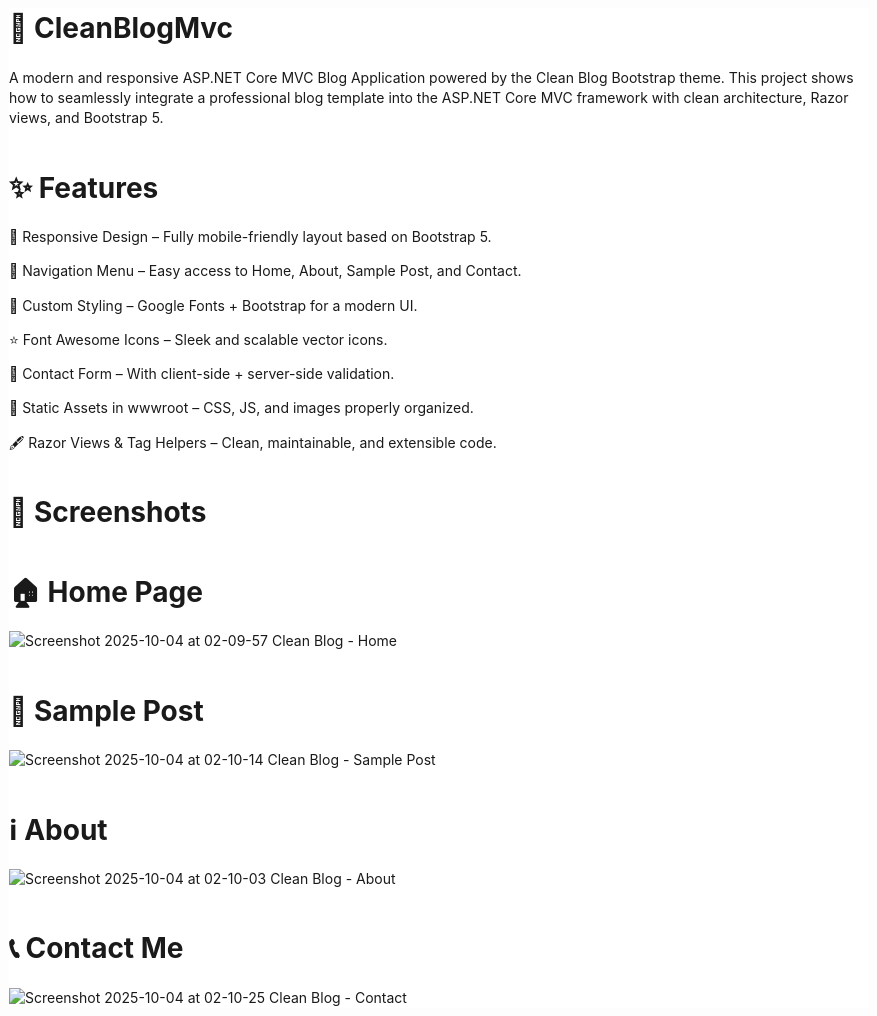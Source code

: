 # 🧼  CleanBlogMvc

A modern and responsive ASP.NET Core MVC Blog Application powered by the Clean Blog Bootstrap theme.
This project shows how to seamlessly integrate a professional blog template into the ASP.NET Core MVC framework with clean architecture, Razor views, and Bootstrap 5.

# ✨ Features

📱 Responsive Design – Fully mobile-friendly layout based on Bootstrap 5.

🧭 Navigation Menu – Easy access to Home, About, Sample Post, and Contact.

🎨 Custom Styling – Google Fonts + Bootstrap for a modern UI.

⭐ Font Awesome Icons – Sleek and scalable vector icons.

📩 Contact Form – With client-side + server-side validation.

📂 Static Assets in wwwroot – CSS, JS, and images properly organized.

🖋 Razor Views & Tag Helpers – Clean, maintainable, and extensible code.

# 📸 Screenshots
# 🏠 Home Page
<img width="1852" height="1454" alt="Screenshot 2025-10-04 at 02-09-57 Clean Blog - Home" src="https://github.com/user-attachments/assets/d8bbef6d-217c-4923-abd5-36b47e95cee4" />

# 📖 Sample Post
<img width="1852" height="2798" alt="Screenshot 2025-10-04 at 02-10-14 Clean Blog - Sample Post" src="https://github.com/user-attachments/assets/fececcf8-7bf8-4e90-8286-4e47243fcdfe" />

# ℹ About
<img width="1852" height="1002" alt="Screenshot 2025-10-04 at 02-10-03 Clean Blog - About" src="https://github.com/user-attachments/assets/919ec6b4-f6c8-4137-ae20-15cae2180814" />

# 📞 Contact Me  

<img width="1852" height="1180" alt="Screenshot 2025-10-04 at 02-10-25 Clean Blog - Contact" src="https://github.com/user-attachments/assets/b0aff5ef-ee92-4f86-9d56-a1f5ed7e9af0" />

